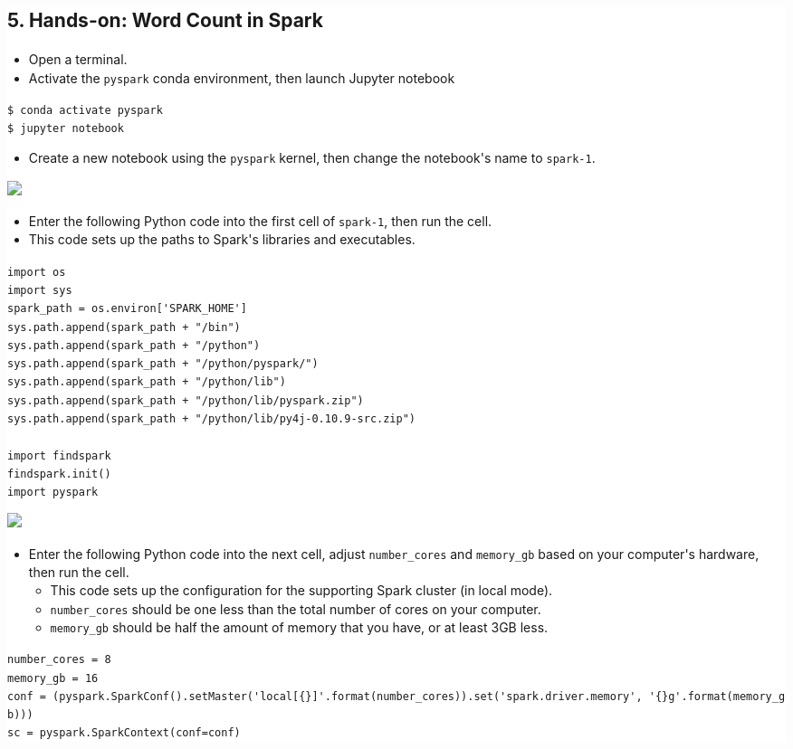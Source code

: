 


## 5. Hands-on: Word Count in Spark

- Open a terminal. 
- Activate the `pyspark` conda environment, then launch Jupyter notebook

~~~
$ conda activate pyspark
$ jupyter notebook
~~~ 


- Create a new notebook using the `pyspark` kernel, then change the notebook's 
name to `spark-1`. 

<img src="../fig/03-spark/03.png" style="height:250px">

- Enter the following Python code into the first cell of `spark-1`, then run 
the cell. 
- This code sets up the paths to Spark's libraries and executables. 

~~~
import os
import sys
spark_path = os.environ['SPARK_HOME']
sys.path.append(spark_path + "/bin")
sys.path.append(spark_path + "/python")
sys.path.append(spark_path + "/python/pyspark/")
sys.path.append(spark_path + "/python/lib")
sys.path.append(spark_path + "/python/lib/pyspark.zip")
sys.path.append(spark_path + "/python/lib/py4j-0.10.9-src.zip")

import findspark
findspark.init()
import pyspark
~~~



<img src="../fig/03-spark/04.png" style="height:250px">

- Enter the following Python code into the next cell, adjust `number_cores` and 
`memory_gb` based on your computer's hardware, then run the cell.
  - This code sets up the configuration for the supporting Spark cluster (in 
  local mode). 
  - `number_cores` should be one less than the total number of cores on your 
  computer. 
  - `memory_gb` should be half the amount of memory that you have, or at least
  3GB less. 

~~~
number_cores = 8
memory_gb = 16
conf = (pyspark.SparkConf().setMaster('local[{}]'.format(number_cores)).set('spark.driver.memory', '{}g'.format(memory_gb)))
sc = pyspark.SparkContext(conf=conf)
~~~
